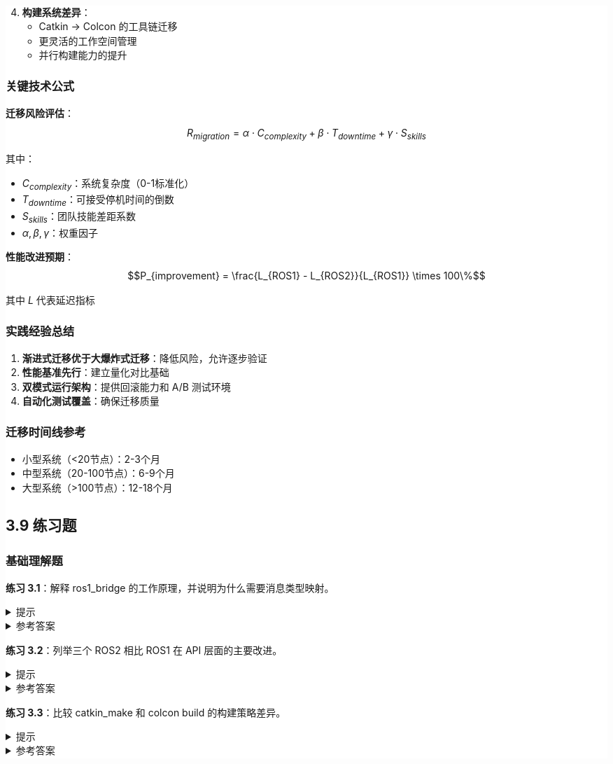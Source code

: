 4. **构建系统差异**：
   - Catkin → Colcon 的工具链迁移
   - 更灵活的工作空间管理
   - 并行构建能力的提升

### 关键技术公式

**迁移风险评估**：
$$R_{migration} = \alpha \cdot C_{complexity} + \beta \cdot T_{downtime} + \gamma \cdot S_{skills}$$

其中：
- $C_{complexity}$：系统复杂度（0-1标准化）
- $T_{downtime}$：可接受停机时间的倒数
- $S_{skills}$：团队技能差距系数
- $\alpha, \beta, \gamma$：权重因子

**性能改进预期**：
$$P_{improvement} = \frac{L_{ROS1} - L_{ROS2}}{L_{ROS1}} \times 100\%$$

其中 $L$ 代表延迟指标

### 实践经验总结

1. **渐进式迁移优于大爆炸式迁移**：降低风险，允许逐步验证
2. **性能基准先行**：建立量化对比基础
3. **双模式运行架构**：提供回滚能力和 A/B 测试环境
4. **自动化测试覆盖**：确保迁移质量

### 迁移时间线参考

- 小型系统（<20节点）：2-3个月
- 中型系统（20-100节点）：6-9个月  
- 大型系统（>100节点）：12-18个月

## 3.9 练习题

### 基础理解题

**练习 3.1**：解释 ros1_bridge 的工作原理，并说明为什么需要消息类型映射。

<details><summary>提示</summary></details>

<details><summary>参考答案</summary></details>

**练习 3.2**：列举三个 ROS2 相比 ROS1 在 API 层面的主要改进。

<details><summary>提示</summary></details>

<details><summary>参考答案</summary></details>

**练习 3.3**：比较 catkin_make 和 colcon build 的构建策略差异。

<details><summary>提示</summary></details>

<details><summary>参考答案</summary></details>
